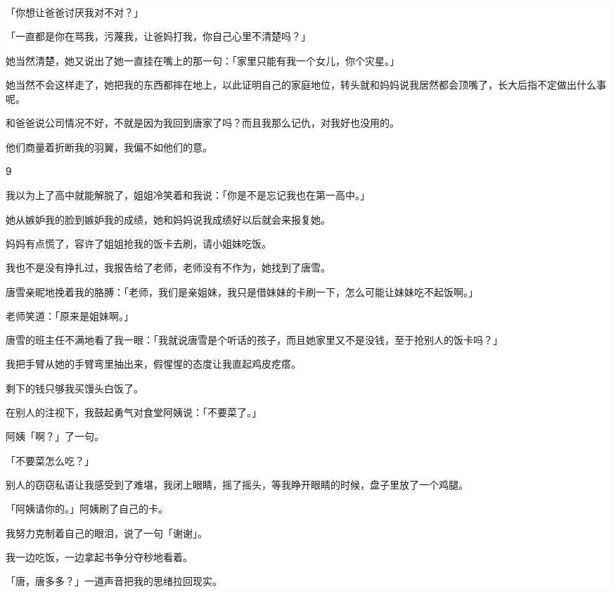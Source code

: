
「你想让爸爸讨厌我对不对？」


「一直都是你在骂我，污蔑我，让爸妈打我，你自己心里不清楚吗？」


她当然清楚，她又说出了她一直挂在嘴上的那一句：「家里只能有我一个女儿，你个灾星。」


她当然不会这样走了，她把我的东西都摔在地上，以此证明自己的家庭地位，转头就和妈妈说我居然都会顶嘴了，长大后指不定做出什么事呢。


和爸爸说公司情况不好，不就是因为我回到唐家了吗？而且我那么记仇，对我好也没用的。


他们商量着折断我的羽翼，我偏不如他们的意。


9


我以为上了高中就能解脱了，姐姐冷笑着和我说：「你是不是忘记我也在第一高中。」


她从嫉妒我的脸到嫉妒我的成绩，她和妈妈说我成绩好以后就会来报复她。


妈妈有点慌了，容许了姐姐抢我的饭卡去刷，请小姐妹吃饭。


我也不是没有挣扎过，我报告给了老师，老师没有不作为，她找到了唐雪。


唐雪亲昵地挽着我的胳膊：「老师，我们是亲姐妹，我只是借妹妹的卡刷一下，怎么可能让妹妹吃不起饭啊。」


老师笑道：「原来是姐妹啊。」


唐雪的班主任不满地看了我一眼：「我就说唐雪是个听话的孩子，而且她家里又不是没钱，至于抢别人的饭卡吗？」


我把手臂从她的手臂弯里抽出来，假惺惺的态度让我直起鸡皮疙瘩。


剩下的钱只够我买馒头白饭了。


在别人的注视下，我鼓起勇气对食堂阿姨说：「不要菜了。」


阿姨「啊？」了一句。


「不要菜怎么吃？」


别人的窃窃私语让我感受到了难堪，我闭上眼睛，摇了摇头，等我睁开眼睛的时候，盘子里放了一个鸡腿。


「阿姨请你的。」阿姨刷了自己的卡。


我努力克制着自己的眼泪，说了一句「谢谢」。


我一边吃饭，一边拿起书争分夺秒地看着。


「唐，唐多多？」一道声音把我的思绪拉回现实。

